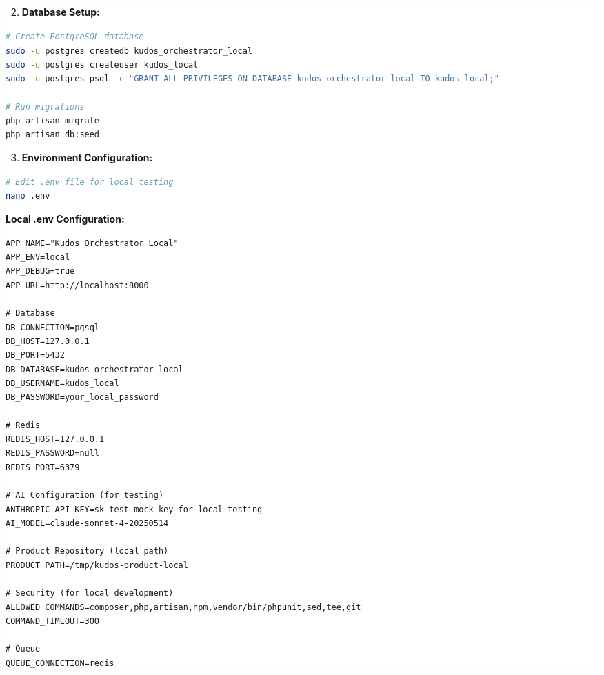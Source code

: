 2. **Database Setup:**
```bash
# Create PostgreSQL database
sudo -u postgres createdb kudos_orchestrator_local
sudo -u postgres createuser kudos_local
sudo -u postgres psql -c "GRANT ALL PRIVILEGES ON DATABASE kudos_orchestrator_local TO kudos_local;"

# Run migrations
php artisan migrate
php artisan db:seed
```

3. **Environment Configuration:**
```bash
# Edit .env file for local testing
nano .env
```

**Local .env Configuration:**
```env
APP_NAME="Kudos Orchestrator Local"
APP_ENV=local
APP_DEBUG=true
APP_URL=http://localhost:8000

# Database
DB_CONNECTION=pgsql
DB_HOST=127.0.0.1
DB_PORT=5432
DB_DATABASE=kudos_orchestrator_local
DB_USERNAME=kudos_local
DB_PASSWORD=your_local_password

# Redis
REDIS_HOST=127.0.0.1
REDIS_PASSWORD=null
REDIS_PORT=6379

# AI Configuration (for testing)
ANTHROPIC_API_KEY=sk-test-mock-key-for-local-testing
AI_MODEL=claude-sonnet-4-20250514

# Product Repository (local path)
PRODUCT_PATH=/tmp/kudos-product-local

# Security (for local development)
ALLOWED_COMMANDS=composer,php,artisan,npm,vendor/bin/phpunit,sed,tee,git
COMMAND_TIMEOUT=300

# Queue
QUEUE_CONNECTION=redis
```
